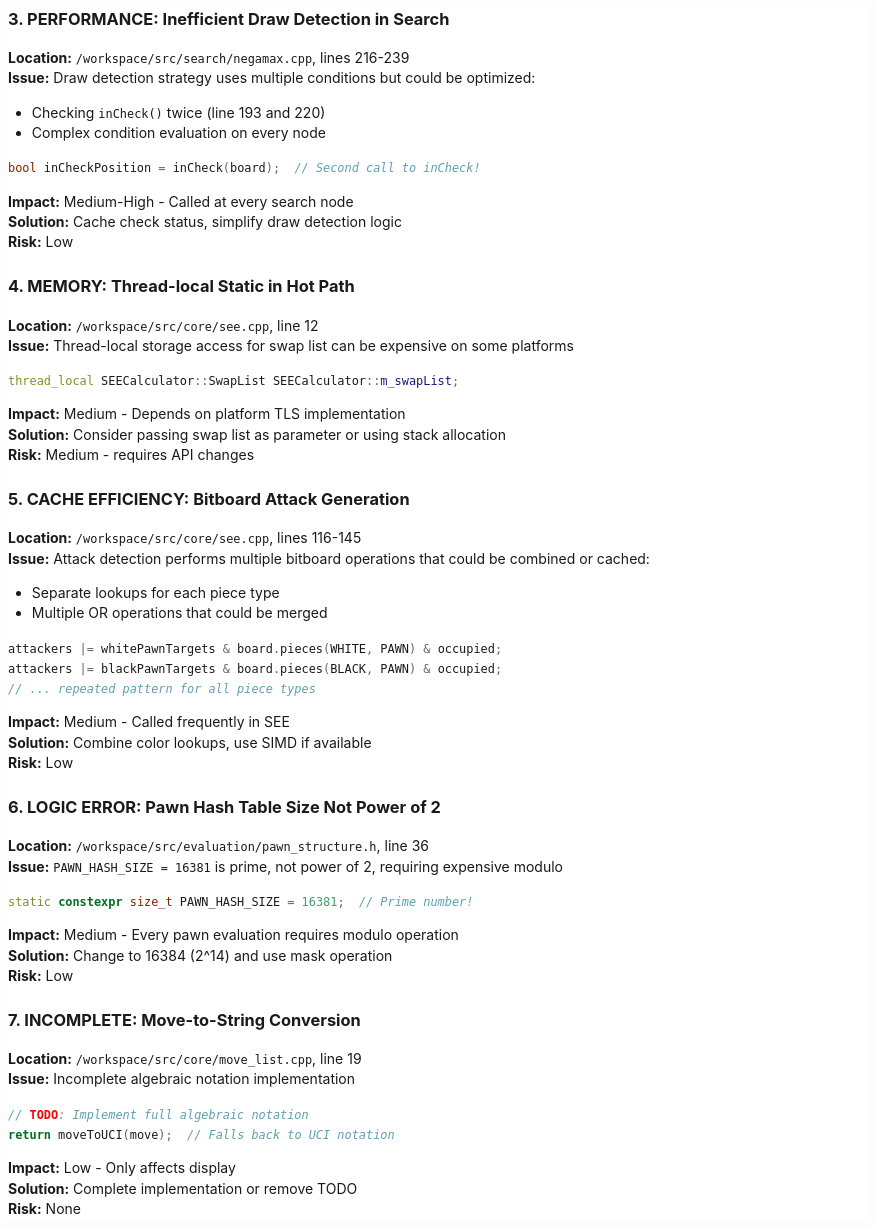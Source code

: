 ### 3. **PERFORMANCE: Inefficient Draw Detection in Search**
**Location:** `/workspace/src/search/negamax.cpp`, lines 216-239  
**Issue:** Draw detection strategy uses multiple conditions but could be optimized:
- Checking `inCheck()` twice (line 193 and 220)
- Complex condition evaluation on every node
```cpp
bool inCheckPosition = inCheck(board);  // Second call to inCheck!
```
**Impact:** Medium-High - Called at every search node  
**Solution:** Cache check status, simplify draw detection logic  
**Risk:** Low

### 4. **MEMORY: Thread-local Static in Hot Path**
**Location:** `/workspace/src/core/see.cpp`, line 12  
**Issue:** Thread-local storage access for swap list can be expensive on some platforms
```cpp
thread_local SEECalculator::SwapList SEECalculator::m_swapList;
```
**Impact:** Medium - Depends on platform TLS implementation  
**Solution:** Consider passing swap list as parameter or using stack allocation  
**Risk:** Medium - requires API changes

### 5. **CACHE EFFICIENCY: Bitboard Attack Generation**
**Location:** `/workspace/src/core/see.cpp`, lines 116-145  
**Issue:** Attack detection performs multiple bitboard operations that could be combined or cached:
- Separate lookups for each piece type
- Multiple OR operations that could be merged
```cpp
attackers |= whitePawnTargets & board.pieces(WHITE, PAWN) & occupied;
attackers |= blackPawnTargets & board.pieces(BLACK, PAWN) & occupied;
// ... repeated pattern for all piece types
```
**Impact:** Medium - Called frequently in SEE  
**Solution:** Combine color lookups, use SIMD if available  
**Risk:** Low

### 6. **LOGIC ERROR: Pawn Hash Table Size Not Power of 2**
**Location:** `/workspace/src/evaluation/pawn_structure.h`, line 36  
**Issue:** `PAWN_HASH_SIZE = 16381` is prime, not power of 2, requiring expensive modulo
```cpp
static constexpr size_t PAWN_HASH_SIZE = 16381;  // Prime number!
```
**Impact:** Medium - Every pawn evaluation requires modulo operation  
**Solution:** Change to 16384 (2^14) and use mask operation  
**Risk:** Low

### 7. **INCOMPLETE: Move-to-String Conversion**
**Location:** `/workspace/src/core/move_list.cpp`, line 19  
**Issue:** Incomplete algebraic notation implementation
```cpp
// TODO: Implement full algebraic notation
return moveToUCI(move);  // Falls back to UCI notation
```
**Impact:** Low - Only affects display  
**Solution:** Complete implementation or remove TODO  
**Risk:** None
